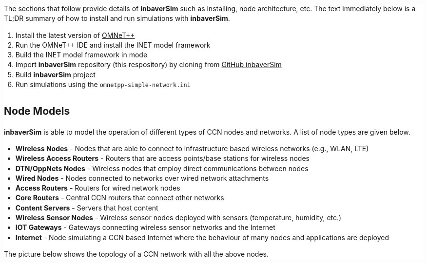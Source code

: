 The sections that follow provide details of **inbaverSim** such as installing, node architecture, etc. 
The text immediately below is a TL;DR summary of how to install and run simulations with **inbaverSim**.

1. Install the latest version of [OMNeT++](https://omnetpp.org/documentation/)
2. Run the OMNeT++ IDE and install the INET model framework
3. Build the INET model framework in mode
4. Import **inbaverSim** repository (this respository) by cloning from [GitHub inbaverSim](https://github.com/ComNets-Bremen/inbaverSim.git)
5. Build **inbaverSim** project
6. Run simulations using the `omnetpp-simple-network.ini`




## Node Models

**inbaverSim** is able to model the operation of different types of CCN nodes and networks. A list of
node types are given below. 

- **Wireless Nodes** - Nodes that are able to connect to infrastructure based wireless networks (e.g., WLAN, LTE)
- **Wireless Access Routers** - Routers that are access points/base stations for wireless nodes
- **DTN/OppNets Nodes** - Wireless nodes that employ direct communications between nodes
- **Wired Nodes** - Nodes connected to networks over wired network attachments
- **Access Routers** - Routers for wired network nodes
- **Core Routers** - Central CCN routers that connect other networks
- **Content Servers** - Servers that host content
- **Wireless Sensor Nodes** - Wireless sensor nodes deployed with sensors (temperature, humidity, etc.)
- **IOT Gateways** - Gateways connecting wireless sensor networks and the Internet
- **Internet** - Node simulating a CCN based Internet where the behaviour of many nodes and applications are deployed

The picture below shows the topology of a CCN network with all the above nodes.

<p align="center">